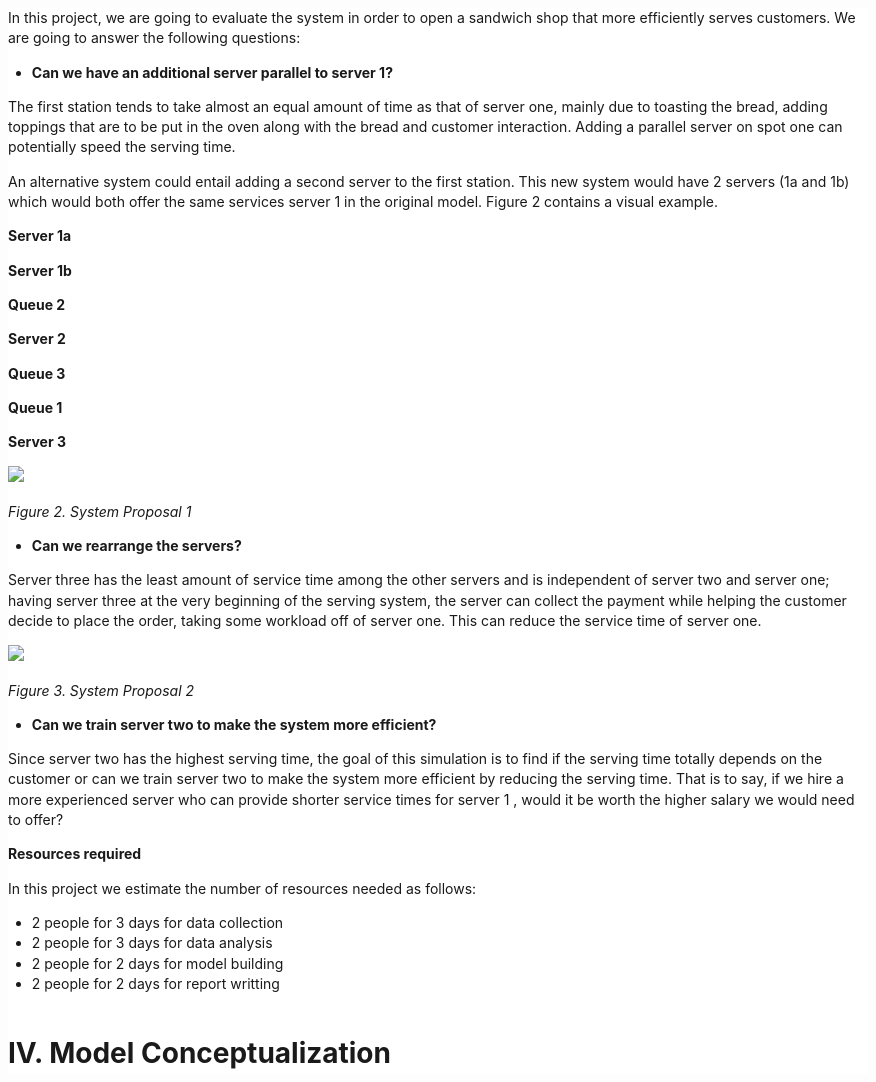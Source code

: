 In this project, we are going to evaluate the system in order to open a sandwich shop that more efficiently serves customers. We are going to answer the following questions:

- **Can we have an additional server parallel to server 1?**

The first station tends to take almost an equal amount of time as that of server one, mainly due to toasting the bread, adding toppings that are to be put in the oven along with the bread and customer interaction. Adding a parallel server on spot one can potentially speed the serving time.  

An alternative system could entail adding a second server to the first station. This new system would have 2 servers (1a and 1b)  which would both offer the same services server 1 in the original model. Figure 2 contains a visual example.

**Server 1a**

**Server 1b**

**Queue 2**

**Server 2**

**Queue 3**

**Queue 1**

**Server 3**





![](Aspose.Words.5540d42b-4e05-4099-abbd-af696812e9f3.002.png)

*Figure 2. System Proposal 1*

- **Can we rearrange the servers?**

Server three has the least amount of service time among the other servers and is independent of server two and server one; having server three at the very beginning of the serving system, the server can collect the payment while helping the customer decide to place the order, taking some workload off of server one. This can reduce the service time of server one.

![](Aspose.Words.5540d42b-4e05-4099-abbd-af696812e9f3.003.png)

*Figure 3. System Proposal 2*

- **Can we train server two to make the system more efficient?**

Since server two has the highest serving time, the goal of this simulation is to find if the serving time totally depends on the customer or can we train server two to make the system more efficient by reducing the serving time. That is to say, if we hire a more experienced server who can provide shorter service times for server 1  , would it be worth the higher salary we would need to offer?

**Resources required**

In this project we estimate the number of resources needed as follows:

- 2 people for 3 days for data collection
- 2 people for 3 days for data analysis
- 2 people for 2 days for model building
- 2 people for 2 days for report writting
# <a name="_6bl08pc0er0t"></a>**IV. Model Conceptualization** 
